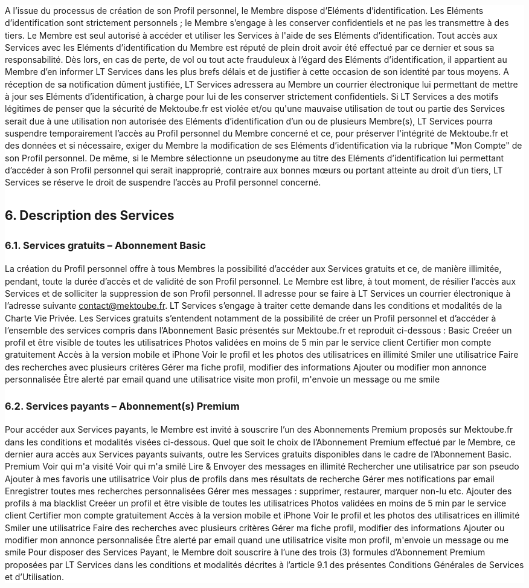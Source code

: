 A l’issue du processus de création de son Profil personnel, le Membre dispose d’Eléments d’identification. Les Eléments d’identification sont strictement personnels ; le Membre s’engage à les conserver confidentiels et ne pas les transmettre à des tiers. Le Membre est seul autorisé à accéder et utiliser les Services à l'aide de ses Eléments d’identification. Tout accès aux Services avec les Eléments d’identification du Membre est réputé de plein droit avoir été effectué par ce dernier et sous sa responsabilité. Dès lors, en cas de perte, de vol ou tout acte frauduleux à l’égard des Eléments d’identification, il appartient au Membre d’en informer LT Services dans les plus brefs délais et de justifier à cette occasion de son identité par tous moyens. A réception de sa notification dûment justifiée, LT Services adressera au Membre un courrier électronique lui permettant de mettre à jour ses Eléments d’identification, à charge pour lui de les conserver strictement confidentiels. Si LT Services a des motifs légitimes de penser que la sécurité de Mektoube.fr est violée et/ou qu'une mauvaise utilisation de tout ou partie des Services serait due à une utilisation non autorisée des Eléments d’identification d’un ou de plusieurs Membre(s), LT Services pourra suspendre temporairement l’accès au Profil personnel du Membre concerné et ce, pour préserver l'intégrité de Mektoube.fr et des données et si nécessaire, exiger du Membre la modification de ses Eléments d’identification via la rubrique "Mon Compte" de son Profil personnel. De même, si le Membre sélectionne un pseudonyme au titre des Eléments d’identification lui permettant d’accéder à son Profil personnel qui serait inapproprié, contraire aux bonnes mœurs ou portant atteinte au droit d’un tiers, LT Services se réserve le droit de suspendre l’accès au Profil personnel concerné.

6\. Description des Services
----------------------------

### 6.1. Services gratuits – Abonnement Basic

La création du Profil personnel offre à tous Membres la possibilité d’accéder aux Services gratuits et ce, de manière illimitée, pendant, toute la durée d’accès et de validité de son Profil personnel. Le Membre est libre, à tout moment, de résilier l’accès aux Services et de solliciter la suppression de son Profil personnel. Il adresse pour se faire à LT Services un courrier électronique à l’adresse suivante contact@mektoube.fr. LT Services s’engage à traiter cette demande dans les conditions et modalités de la Charte Vie Privée. Les Services gratuits s’entendent notamment de la possibilité de créer un Profil personnel et d’accéder à l’ensemble des services compris dans l’Abonnement Basic présentés sur Mektoube.fr et reproduit ci-dessous : Basic Creéer un profil et être visible de toutes les utilisatrices Photos validées en moins de 5 min par le service client Certifier mon compte gratuitement Accès à la version mobile et iPhone Voir le profil et les photos des utilisatrices en illimité Smiler une utilisatrice Faire des recherches avec plusieurs critères Gérer ma fiche profil, modifier des informations Ajouter ou modifier mon annonce personnalisée Être alerté par email quand une utilisatrice visite mon profil, m'envoie un message ou me smile

### 6.2. Services payants – Abonnement(s) Premium

Pour accéder aux Services payants, le Membre est invité à souscrire l’un des Abonnements Premium proposés sur Mektoube.fr dans les conditions et modalités visées ci-dessous. Quel que soit le choix de l’Abonnement Premium effectué par le Membre, ce dernier aura accès aux Services payants suivants, outre les Services gratuits disponibles dans le cadre de l’Abonnement Basic. Premium Voir qui m'a visité Voir qui m'a smilé Lire & Envoyer des messages en illimité Rechercher une utilisatrice par son pseudo Ajouter à mes favoris une utilisatrice Voir plus de profils dans mes résultats de recherche Gérer mes notifications par email Enregistrer toutes mes recherches personnalisées Gérer mes messages : supprimer, restaurer, marquer non-lu etc. Ajouter des profils à ma blacklist Creéer un profil et être visible de toutes les utilisatrices Photos validées en moins de 5 min par le service client Certifier mon compte gratuitement Accès à la version mobile et iPhone Voir le profil et les photos des utilisatrices en illimité Smiler une utilisatrice Faire des recherches avec plusieurs critères Gérer ma fiche profil, modifier des informations Ajouter ou modifier mon annonce personnalisée Être alerté par email quand une utilisatrice visite mon profil, m'envoie un message ou me smile Pour disposer des Services Payant, le Membre doit souscrire à l’une des trois (3) formules d’Abonnement Premium proposées par LT Services dans les conditions et modalités décrites à l’article 9.1 des présentes Conditions Générales de Services et d’Utilisation.
